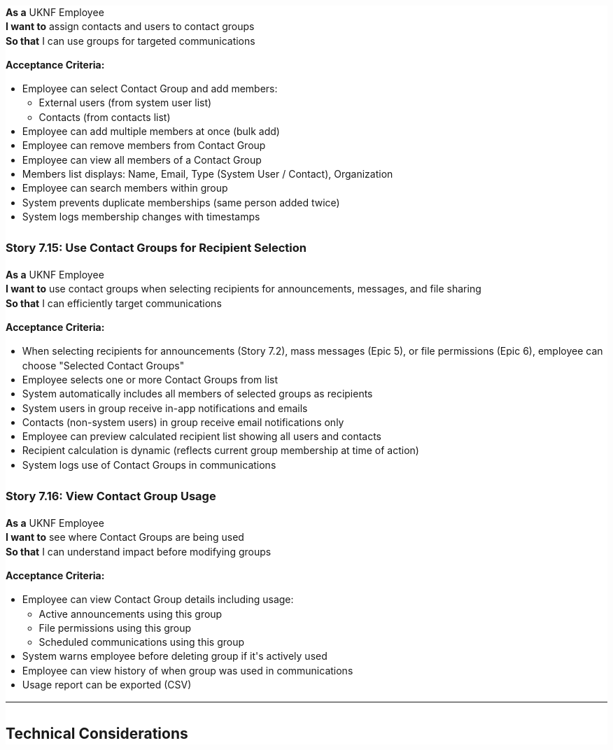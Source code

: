 **As a** UKNF Employee  
**I want to** assign contacts and users to contact groups  
**So that** I can use groups for targeted communications

**Acceptance Criteria:**
- Employee can select Contact Group and add members:
  - External users (from system user list)
  - Contacts (from contacts list)
- Employee can add multiple members at once (bulk add)
- Employee can remove members from Contact Group
- Employee can view all members of a Contact Group
- Members list displays: Name, Email, Type (System User / Contact), Organization
- Employee can search members within group
- System prevents duplicate memberships (same person added twice)
- System logs membership changes with timestamps

### Story 7.15: Use Contact Groups for Recipient Selection

**As a** UKNF Employee  
**I want to** use contact groups when selecting recipients for announcements, messages, and file sharing  
**So that** I can efficiently target communications

**Acceptance Criteria:**
- When selecting recipients for announcements (Story 7.2), mass messages (Epic 5), or file permissions (Epic 6), employee can choose "Selected Contact Groups"
- Employee selects one or more Contact Groups from list
- System automatically includes all members of selected groups as recipients
- System users in group receive in-app notifications and emails
- Contacts (non-system users) in group receive email notifications only
- Employee can preview calculated recipient list showing all users and contacts
- Recipient calculation is dynamic (reflects current group membership at time of action)
- System logs use of Contact Groups in communications

### Story 7.16: View Contact Group Usage

**As a** UKNF Employee  
**I want to** see where Contact Groups are being used  
**So that** I can understand impact before modifying groups

**Acceptance Criteria:**
- Employee can view Contact Group details including usage:
  - Active announcements using this group
  - File permissions using this group
  - Scheduled communications using this group
- System warns employee before deleting group if it's actively used
- Employee can view history of when group was used in communications
- Usage report can be exported (CSV)

---

## Technical Considerations
